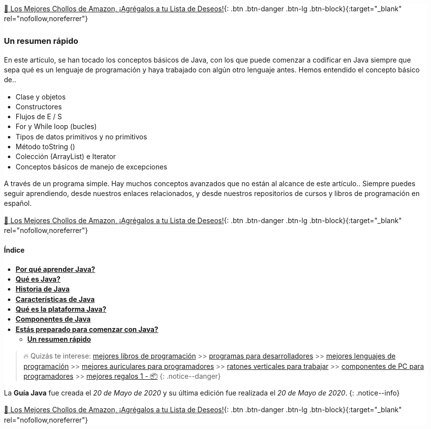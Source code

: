 
[🛒 Los Mejores Chollos de Amazon, ¡Agrégalos a tu Lista de Deseos!](https://www.amazon.es/shop/cibercursos "Los Mejores Chollos de Amazon, Ofertas Flash, Black Monday y Amazon Prime Day"){: .btn .btn-danger .btn-lg .btn-block}{:target="_blank" rel="nofollow,noreferrer"}

### **Un resumen rápido**

En este artículo, se han tocado los conceptos básicos de Java, con los que puede comenzar a codificar en Java siempre que sepa qué es un lenguaje de programación y haya trabajado con algún otro lenguaje antes. Hemos entendido el concepto básico de..

- Clase y objetos
- Constructores
- Flujos de E / S
- For y While loop (bucles)
- Tipos de datos primitivos y no primitivos
- Método toString ()
- Colección (ArrayList) e Iterator
- Conceptos básicos de manejo de excepciones

A través de un programa simple. Hay muchos conceptos avanzados que no están al alcance de este artículo.. Siempre puedes seguir aprendiendo, desde nuestros enlaces relacionados, y desde nuestros repositorios de cursos y libros de programación en español.



[🛒 Los Mejores Chollos de Amazon, ¡Agrégalos a tu Lista de Deseos!](https://www.amazon.es/shop/cibercursos "Los Mejores Chollos de Amazon, Ofertas Flash, Black Monday y Amazon Prime Day"){: .btn .btn-danger .btn-lg .btn-block}{:target="_blank" rel="nofollow,noreferrer"}

#### Índice 
- [**Por qué aprender Java?**](#por-qué-aprender-java)
- [**Qué es Java?**](#qué-es-java)
- [**Historia de Java**](#historia-de-java)
- [**Características de Java**](#características-de-java)
- [**Qué es la plataforma Java?**](#qué-es-la-plataforma-java)
- [**Componentes de Java**](#componentes-de-java)
- [**Estás preparado para comenzar con Java?**](#estás-preparado-para-comenzar-con-java)
  - [**Un resumen rápido**](#un-resumen-rápido)

> 🔥 Quizás te interese: [mejores libros de programación](/programar/) >> [programas para desarrolladores](/mejores-sistemas-operativos-para-hackear/) >> [mejores lenguajes de programación](/15-mejores-lenguajes-programacion/) >> [mejores auriculares para programadores](/auriculares-dise%C3%B1o/) >> [ratones verticales para trabajar](/teclados-ratones-dise%C3%B1o/) >> [componentes de PC para programadores](/ordenadores-componentes/) >> [mejores regalos 1 - 📦](/black-friday-amazon/)
{: .notice--danger}

La **Guía Java** fue creada el *20 de Mayo de 2020* y su última edición fue realizada el *20 de Mayo de 2020*.
{: .notice--info}

[🛒 Los Mejores Chollos de Amazon, ¡Agrégalos a tu Lista de Deseos!](https://www.amazon.es/shop/cibercursos "Los Mejores Chollos de Amazon, Ofertas Flash, Black Monday y Amazon Prime Day"){: .btn .btn-danger .btn-lg .btn-block}{:target="_blank" rel="nofollow,noreferrer"}